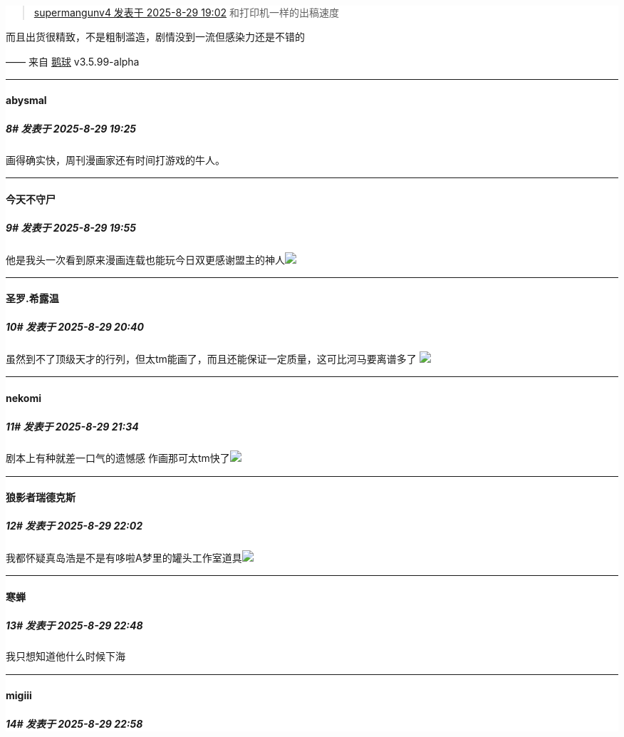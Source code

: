 <blockquote><a href="httphttps://stage1st.com/2b/forum.php?mod=redirect&amp;goto=findpost&amp;pid=68339819&amp;ptid=2260541" target="_blank">supermangunv4 发表于 2025-8-29 19:02</a>
和打印机一样的出稿速度</blockquote>
而且出货很精致，不是粗制滥造，剧情没到一流但感染力还是不错的

—— 来自 [鹅球](https://www.pgyer.com/xfPejhuq) v3.5.99-alpha

*****

####  abysmal  
##### 8#       发表于 2025-8-29 19:25

画得确实快，周刊漫画家还有时间打游戏的牛人。

*****

####  今天不守尸  
##### 9#       发表于 2025-8-29 19:55

他是我头一次看到原来漫画连载也能玩今日双更感谢盟主的神人<img src="https://static.stage1st.com/image/smiley/face2017/067.png" referrerpolicy="no-referrer">

*****

####  圣罗.希露温  
##### 10#       发表于 2025-8-29 20:40

虽然到不了顶级天才的行列，但太tm能画了，而且还能保证一定质量，这可比河马要离谱多了 <img src="https://static.stage1st.com/image/smiley/face2017/091.png" referrerpolicy="no-referrer">

*****

####  nekomi  
##### 11#       发表于 2025-8-29 21:34

剧本上有种就差一口气的遗憾感
作画那可太tm快了<img src="https://static.stage1st.com/image/smiley/face2017/018.png" referrerpolicy="no-referrer">

*****

####  狼影者瑞德克斯  
##### 12#       发表于 2025-8-29 22:02

我都怀疑真岛浩是不是有哆啦A梦里的罐头工作室道具<img src="https://static.stage1st.com/image/smiley/face2017/067.png" referrerpolicy="no-referrer">

*****

####  寒蝉  
##### 13#       发表于 2025-8-29 22:48

我只想知道他什么时候下海

*****

####  migiii  
##### 14#       发表于 2025-8-29 22:58
